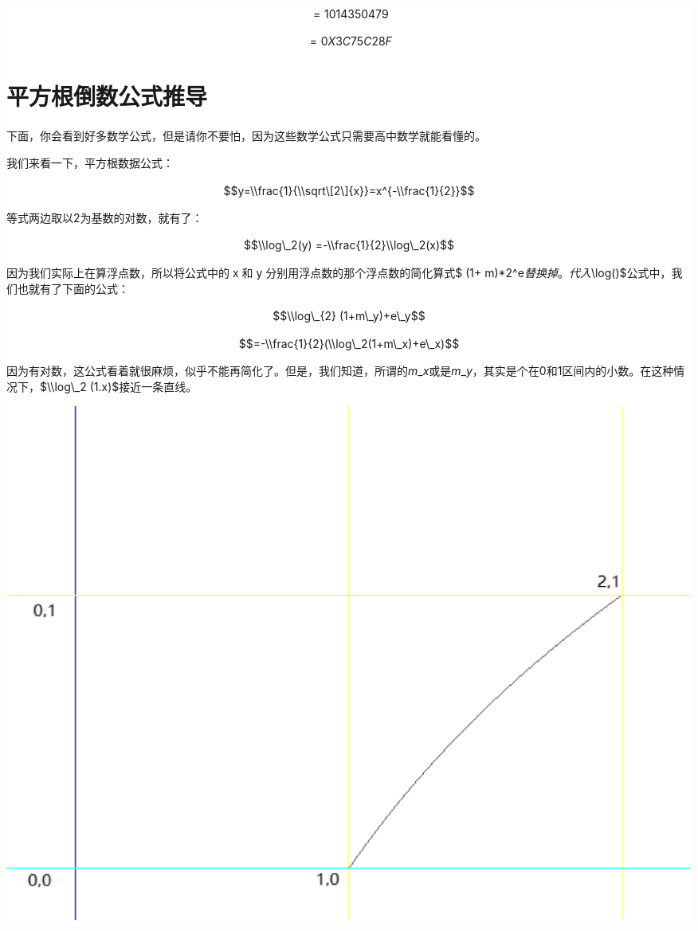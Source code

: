 $$= 1014350479$$

$$= 0X3C75C28F$$

# 平方根倒数公式推导

下面，你会看到好多数学公式，但是请你不要怕，因为这些数学公式只需要高中数学就能看懂的。

我们来看一下，平方根数据公式：

$$y=\\frac{1}{\\sqrt\[2\]{x}}=x^{-\\frac{1}{2}}$$

等式两边取以2为基数的对数，就有了：

$$\\log\_2(y) =-\\frac{1}{2}\\log\_2(x)$$

因为我们实际上在算浮点数，所以将公式中的 x 和 y 分别用浮点数的那个浮点数的简化算式$ (1+ m)\*2^e$替换掉。代入$\\log()$公式中，我们也就有了下面的公式：

$$\\log\_{2} (1+m\_y)+e\_y$$

$$=-\\frac{1}{2}(\\log\_2(1+m\_x)+e\_x)$$

因为有对数，这公式看着就很麻烦，似乎不能再简化了。但是，我们知道，所谓的$m\_x$或是$m\_y$，其实是个在0和1区间内的小数。在这种情况下，$\\log\_2 (1.x)$接近一条直线。

![](images/730/2d2b69795d3aa4d07545f0bbe645574e.png)
